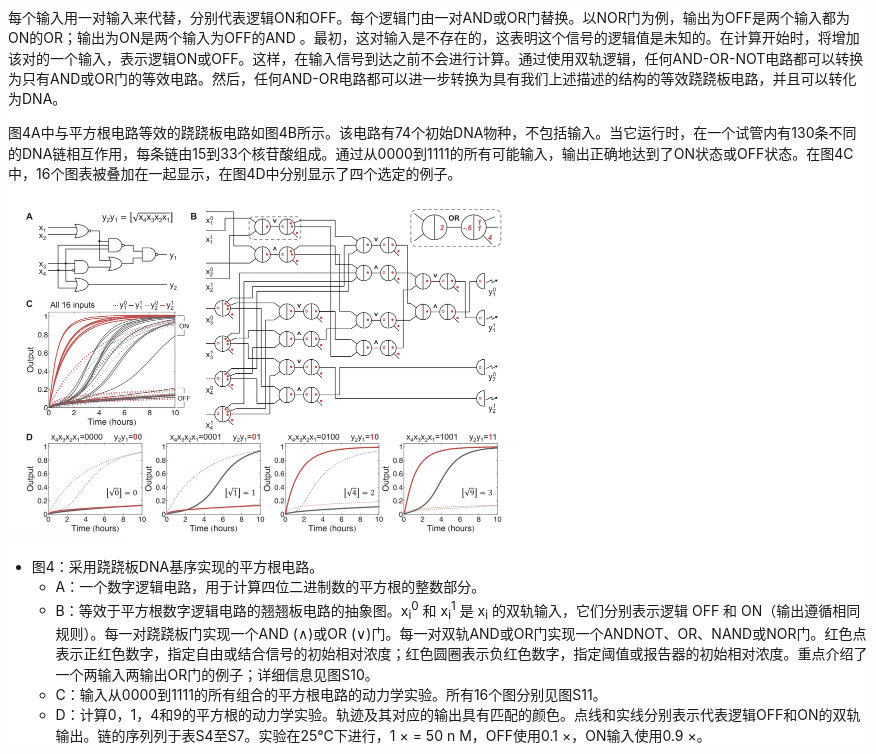 每个输入用一对输入来代替，分别代表逻辑ON和OFF。每个逻辑门由一对AND或OR门替换。以NOR门为例，输出为OFF是两个输入都为ON的OR；输出为ON是两个输入为OFF的AND 。最初，这对输入是不存在的，这表明这个信号的逻辑值是未知的。在计算开始时，将增加该对的一个输入，表示逻辑ON或OFF。这样，在输入信号到达之前不会进行计算。通过使用双轨逻辑，任何AND-OR-NOT电路都可以转换为只有AND或OR门的等效电路。然后，任何AND-OR电路都可以进一步转换为具有我们上述描述的结构的等效跷跷板电路，并且可以转化为DNA。

图4A中与平方根电路等效的跷跷板电路如图4B所示。该电路有74个初始DNA物种，不包括输入。当它运行时，在一个试管内有130条不同的DNA链相互作用，每条链由15到33个核苷酸组成。通过从0000到1111的所有可能输入，输出正确地达到了ON状态或OFF状态。在图4C中，16个图表被叠加在一起显示，在图4D中分别显示了四个选定的例子。

<img src="./img/img_34.png" style="zoom:50%;" />

- 图4：采用跷跷板DNA基序实现的平方根电路。
  - A：一个数字逻辑电路，用于计算四位二进制数的平方根的整数部分。
  - B：等效于平方根数字逻辑电路的翘翘板电路的抽象图。x<sub>i</sub><sup>0</sup> 和 x<sub>i</sub><sup>1</sup> 是 x<sub>i</sub> 的双轨输入，它们分别表示逻辑 OFF 和 ON（输出遵循相同规则）。每一对跷跷板门实现一个AND (∧)或OR (∨)门。每一对双轨AND或OR门实现一个ANDNOT、OR、NAND或NOR门。红色点表示正红色数字，指定自由或结合信号的初始相对浓度；红色圆圈表示负红色数字，指定阈值或报告器的初始相对浓度。重点介绍了一个两输入两输出OR门的例子；详细信息见图S10。
  - C：输入从0000到1111的所有组合的平方根电路的动力学实验。所有16个图分别见图S11。
  - D：计算0，1，4和9的平方根的动力学实验。轨迹及其对应的输出具有匹配的颜色。点线和实线分别表示代表逻辑OFF和ON的双轨输出。链的序列列于表S4至S7。实验在25℃下进行，1 × = 50 n M，OFF使用0.1 ×，ON输入使用0.9 ×。
